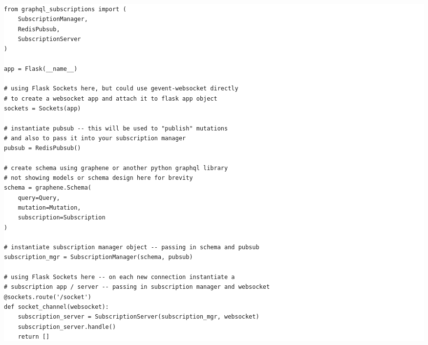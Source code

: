     from graphql_subscriptions import (
        SubscriptionManager,
        RedisPubsub,
        SubscriptionServer
    )
    
    app = Flask(__name__)
    
    # using Flask Sockets here, but could use gevent-websocket directly
    # to create a websocket app and attach it to flask app object
    sockets = Sockets(app)
    
    # instantiate pubsub -- this will be used to "publish" mutations
    # and also to pass it into your subscription manager
    pubsub = RedisPubsub()
    
    # create schema using graphene or another python graphql library
    # not showing models or schema design here for brevity
    schema = graphene.Schema(
        query=Query,
        mutation=Mutation,
        subscription=Subscription
    )
    
    # instantiate subscription manager object -- passing in schema and pubsub
    subscription_mgr = SubscriptionManager(schema, pubsub)
    
    # using Flask Sockets here -- on each new connection instantiate a
    # subscription app / server -- passing in subscription manager and websocket
    @sockets.route('/socket')
    def socket_channel(websocket):
        subscription_server = SubscriptionServer(subscription_mgr, websocket)
        subscription_server.handle()
        return []
    